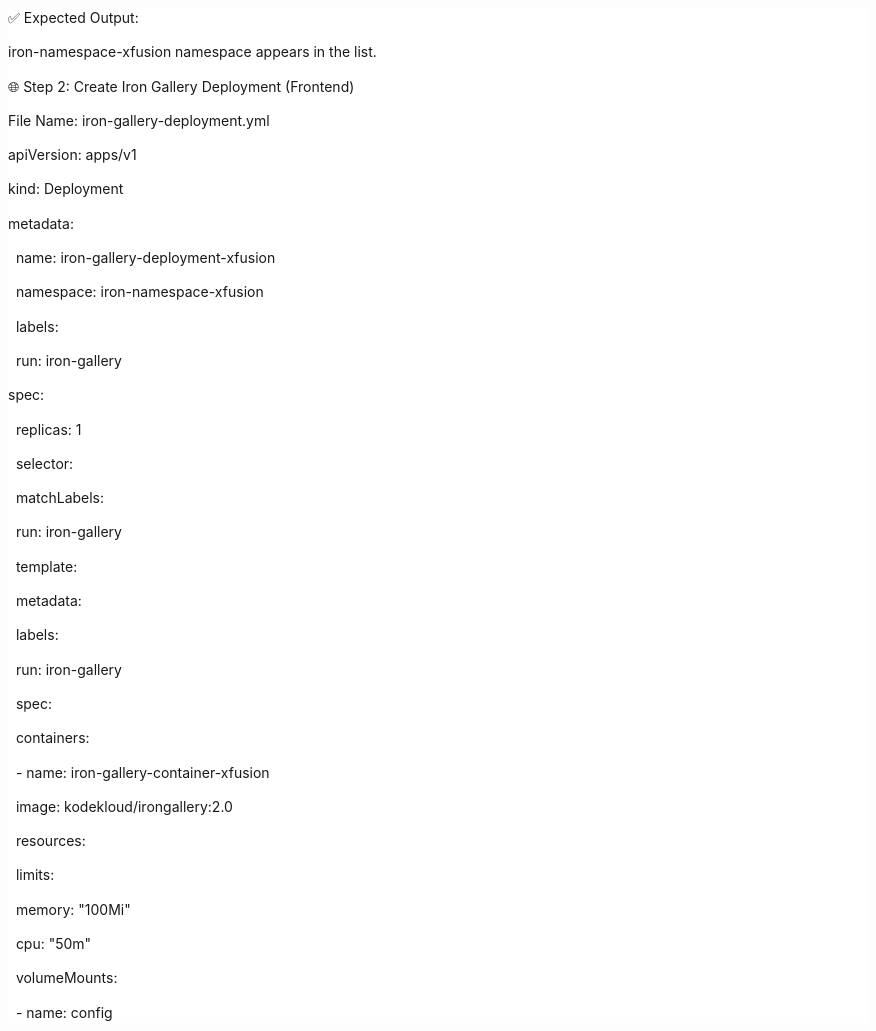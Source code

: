 
✅ Expected Output:

iron-namespace-xfusion namespace appears in the list.







🌐 Step 2: Create Iron Gallery Deployment (Frontend)

File Name: iron-gallery-deployment.yml



apiVersion: apps/v1

kind: Deployment

metadata:

&nbsp; name: iron-gallery-deployment-xfusion

&nbsp; namespace: iron-namespace-xfusion

&nbsp; labels:

&nbsp;   run: iron-gallery

spec:

&nbsp; replicas: 1

&nbsp; selector:

&nbsp;   matchLabels:

&nbsp;     run: iron-gallery

&nbsp; template:

&nbsp;   metadata:

&nbsp;     labels:

&nbsp;       run: iron-gallery

&nbsp;   spec:

&nbsp;     containers:

&nbsp;       - name: iron-gallery-container-xfusion

&nbsp;         image: kodekloud/irongallery:2.0

&nbsp;         resources:

&nbsp;           limits:

&nbsp;             memory: "100Mi"

&nbsp;             cpu: "50m"

&nbsp;         volumeMounts:

&nbsp;           - name: config
